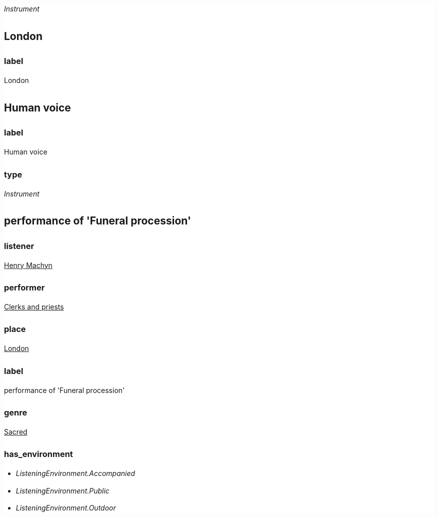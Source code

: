 
*Instrument*

## London

### label


London

## Human voice

### label


Human voice

### type


*Instrument*

## performance of 'Funeral procession'

### listener


[Henry Machyn](#Henry-Machyn)

### performer


[Clerks and priests](#Clerks-and-priests)

### place


[London](#London)

### label


performance of 'Funeral procession'

### genre


[Sacred](#Sacred)

### has_environment

 - *ListeningEnvironment.Accompanied*

 - *ListeningEnvironment.Public*

 - *ListeningEnvironment.Outdoor*
